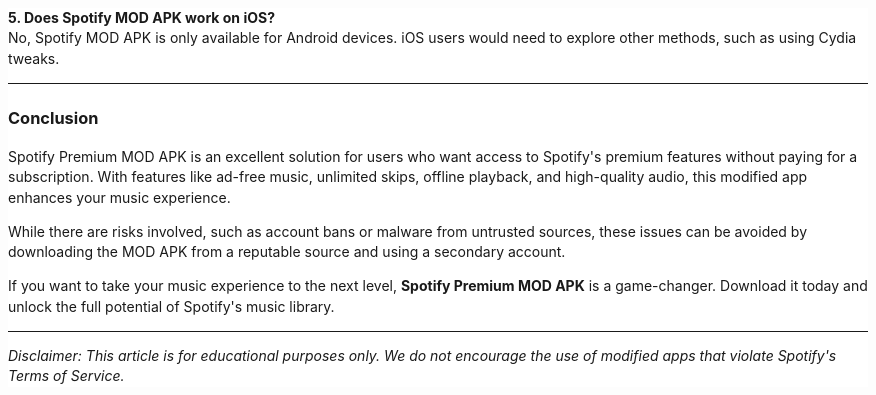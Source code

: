 **5. Does Spotify MOD APK work on iOS?**  
No, Spotify MOD APK is only available for Android devices. iOS users would need to explore other methods, such as using Cydia tweaks.  

---

### **Conclusion**  

Spotify Premium MOD APK is an excellent solution for users who want access to Spotify's premium features without paying for a subscription. With features like ad-free music, unlimited skips, offline playback, and high-quality audio, this modified app enhances your music experience.  

While there are risks involved, such as account bans or malware from untrusted sources, these issues can be avoided by downloading the MOD APK from a reputable source and using a secondary account.  

If you want to take your music experience to the next level, **Spotify Premium MOD APK** is a game-changer. Download it today and unlock the full potential of Spotify's music library.  

---  
*Disclaimer: This article is for educational purposes only. We do not encourage the use of modified apps that violate Spotify's Terms of Service.*
